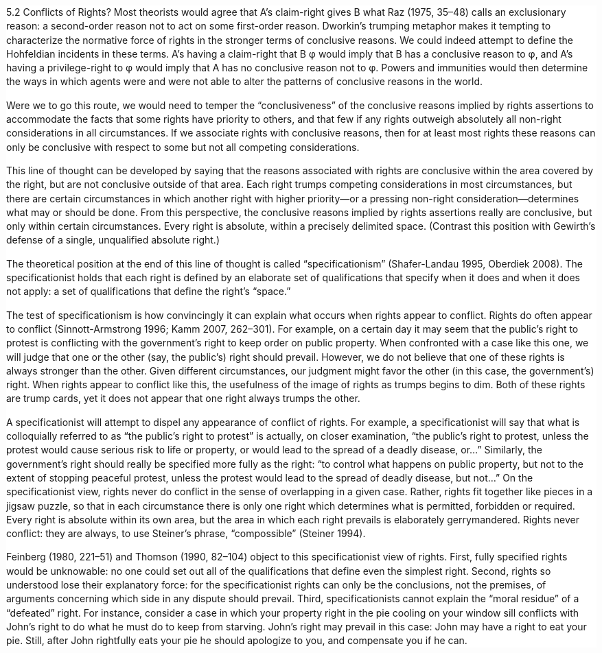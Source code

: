5.2 Conflicts of Rights?
Most theorists would agree that A’s claim-right gives B what Raz (1975, 35–48) calls an exclusionary reason: a second-order reason not to act on some first-order reason. Dworkin’s trumping metaphor makes it tempting to characterize the normative force of rights in the stronger terms of conclusive reasons. We could indeed attempt to define the Hohfeldian incidents in these terms. A’s having a claim-right that B φ would imply that B has a conclusive reason to φ, and A’s having a privilege-right to φ would imply that A has no conclusive reason not to φ. Powers and immunities would then determine the ways in which agents were and were not able to alter the patterns of conclusive reasons in the world.

Were we to go this route, we would need to temper the “conclusiveness” of the conclusive reasons implied by rights assertions to accommodate the facts that some rights have priority to others, and that few if any rights outweigh absolutely all non-right considerations in all circumstances. If we associate rights with conclusive reasons, then for at least most rights these reasons can only be conclusive with respect to some but not all competing considerations.

This line of thought can be developed by saying that the reasons associated with rights are conclusive within the area covered by the right, but are not conclusive outside of that area. Each right trumps competing considerations in most circumstances, but there are certain circumstances in which another right with higher priority—or a pressing non-right consideration—determines what may or should be done. From this perspective, the conclusive reasons implied by rights assertions really are conclusive, but only within certain circumstances. Every right is absolute, within a precisely delimited space. (Contrast this position with Gewirth’s defense of a single, unqualified absolute right.)

The theoretical position at the end of this line of thought is called “specificationism” (Shafer-Landau 1995, Oberdiek 2008). The specificationist holds that each right is defined by an elaborate set of qualifications that specify when it does and when it does not apply: a set of qualifications that define the right’s “space.”

The test of specificationism is how convincingly it can explain what occurs when rights appear to conflict. Rights do often appear to conflict (Sinnott-Armstrong 1996; Kamm 2007, 262–301). For example, on a certain day it may seem that the public’s right to protest is conflicting with the government’s right to keep order on public property. When confronted with a case like this one, we will judge that one or the other (say, the public’s) right should prevail. However, we do not believe that one of these rights is always stronger than the other. Given different circumstances, our judgment might favor the other (in this case, the government’s) right. When rights appear to conflict like this, the usefulness of the image of rights as trumps begins to dim. Both of these rights are trump cards, yet it does not appear that one right always trumps the other.

A specificationist will attempt to dispel any appearance of conflict of rights. For example, a specificationist will say that what is colloquially referred to as “the public’s right to protest” is actually, on closer examination, “the public’s right to protest, unless the protest would cause serious risk to life or property, or would lead to the spread of a deadly disease, or…” Similarly, the government’s right should really be specified more fully as the right: “to control what happens on public property, but not to the extent of stopping peaceful protest, unless the protest would lead to the spread of deadly disease, but not…” On the specificationist view, rights never do conflict in the sense of overlapping in a given case. Rather, rights fit together like pieces in a jigsaw puzzle, so that in each circumstance there is only one right which determines what is permitted, forbidden or required. Every right is absolute within its own area, but the area in which each right prevails is elaborately gerrymandered. Rights never conflict: they are always, to use Steiner’s phrase, “compossible” (Steiner 1994).

Feinberg (1980, 221–51) and Thomson (1990, 82–104) object to this specificationist view of rights. First, fully specified rights would be unknowable: no one could set out all of the qualifications that define even the simplest right. Second, rights so understood lose their explanatory force: for the specificationist rights can only be the conclusions, not the premises, of arguments concerning which side in any dispute should prevail. Third, specificationists cannot explain the “moral residue” of a “defeated” right. For instance, consider a case in which your property right in the pie cooling on your window sill conflicts with John’s right to do what he must do to keep from starving. John’s right may prevail in this case: John may have a right to eat your pie. Still, after John rightfully eats your pie he should apologize to you, and compensate you if he can.
